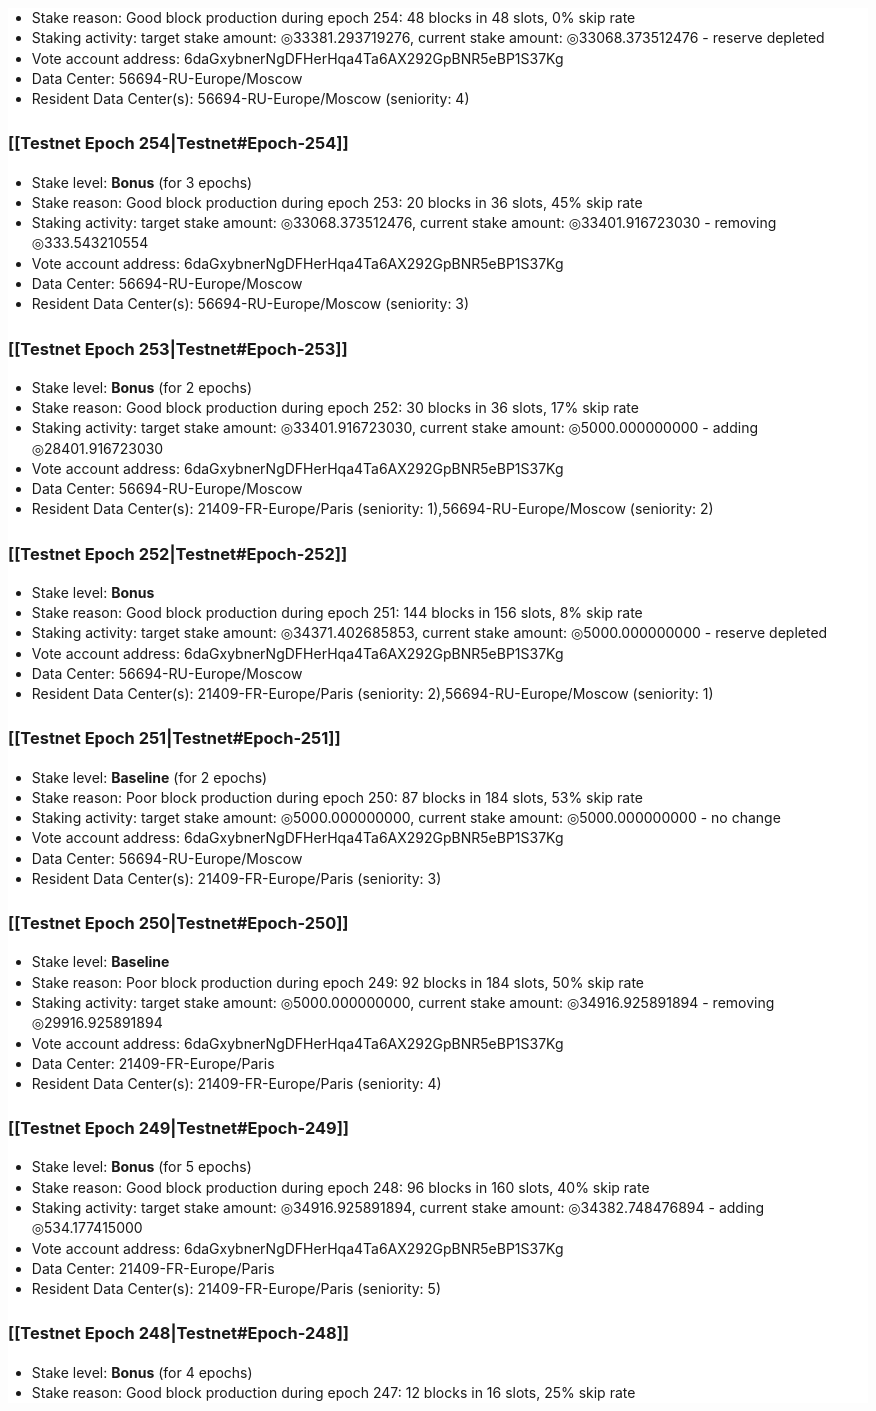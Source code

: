 * Stake reason: Good block production during epoch 254: 48 blocks in 48 slots, 0% skip rate
* Staking activity: target stake amount: ◎33381.293719276, current stake amount: ◎33068.373512476 - reserve depleted
* Vote account address: 6daGxybnerNgDFHerHqa4Ta6AX292GpBNR5eBP1S37Kg
* Data Center: 56694-RU-Europe/Moscow
* Resident Data Center(s): 56694-RU-Europe/Moscow (seniority: 4)
### [[Testnet Epoch 254|Testnet#Epoch-254]]
* Stake level: **Bonus** (for 3 epochs)
* Stake reason: Good block production during epoch 253: 20 blocks in 36 slots, 45% skip rate
* Staking activity: target stake amount: ◎33068.373512476, current stake amount: ◎33401.916723030 - removing ◎333.543210554
* Vote account address: 6daGxybnerNgDFHerHqa4Ta6AX292GpBNR5eBP1S37Kg
* Data Center: 56694-RU-Europe/Moscow
* Resident Data Center(s): 56694-RU-Europe/Moscow (seniority: 3)
### [[Testnet Epoch 253|Testnet#Epoch-253]]
* Stake level: **Bonus** (for 2 epochs)
* Stake reason: Good block production during epoch 252: 30 blocks in 36 slots, 17% skip rate
* Staking activity: target stake amount: ◎33401.916723030, current stake amount: ◎5000.000000000 - adding ◎28401.916723030
* Vote account address: 6daGxybnerNgDFHerHqa4Ta6AX292GpBNR5eBP1S37Kg
* Data Center: 56694-RU-Europe/Moscow
* Resident Data Center(s): 21409-FR-Europe/Paris (seniority: 1),56694-RU-Europe/Moscow (seniority: 2)
### [[Testnet Epoch 252|Testnet#Epoch-252]]
* Stake level: **Bonus**
* Stake reason: Good block production during epoch 251: 144 blocks in 156 slots, 8% skip rate
* Staking activity: target stake amount: ◎34371.402685853, current stake amount: ◎5000.000000000 - reserve depleted
* Vote account address: 6daGxybnerNgDFHerHqa4Ta6AX292GpBNR5eBP1S37Kg
* Data Center: 56694-RU-Europe/Moscow
* Resident Data Center(s): 21409-FR-Europe/Paris (seniority: 2),56694-RU-Europe/Moscow (seniority: 1)
### [[Testnet Epoch 251|Testnet#Epoch-251]]
* Stake level: **Baseline** (for 2 epochs)
* Stake reason: Poor block production during epoch 250: 87 blocks in 184 slots, 53% skip rate
* Staking activity: target stake amount: ◎5000.000000000, current stake amount: ◎5000.000000000 - no change
* Vote account address: 6daGxybnerNgDFHerHqa4Ta6AX292GpBNR5eBP1S37Kg
* Data Center: 56694-RU-Europe/Moscow
* Resident Data Center(s): 21409-FR-Europe/Paris (seniority: 3)
### [[Testnet Epoch 250|Testnet#Epoch-250]]
* Stake level: **Baseline**
* Stake reason: Poor block production during epoch 249: 92 blocks in 184 slots, 50% skip rate
* Staking activity: target stake amount: ◎5000.000000000, current stake amount: ◎34916.925891894 - removing ◎29916.925891894
* Vote account address: 6daGxybnerNgDFHerHqa4Ta6AX292GpBNR5eBP1S37Kg
* Data Center: 21409-FR-Europe/Paris
* Resident Data Center(s): 21409-FR-Europe/Paris (seniority: 4)
### [[Testnet Epoch 249|Testnet#Epoch-249]]
* Stake level: **Bonus** (for 5 epochs)
* Stake reason: Good block production during epoch 248: 96 blocks in 160 slots, 40% skip rate
* Staking activity: target stake amount: ◎34916.925891894, current stake amount: ◎34382.748476894 - adding ◎534.177415000
* Vote account address: 6daGxybnerNgDFHerHqa4Ta6AX292GpBNR5eBP1S37Kg
* Data Center: 21409-FR-Europe/Paris
* Resident Data Center(s): 21409-FR-Europe/Paris (seniority: 5)
### [[Testnet Epoch 248|Testnet#Epoch-248]]
* Stake level: **Bonus** (for 4 epochs)
* Stake reason: Good block production during epoch 247: 12 blocks in 16 slots, 25% skip rate